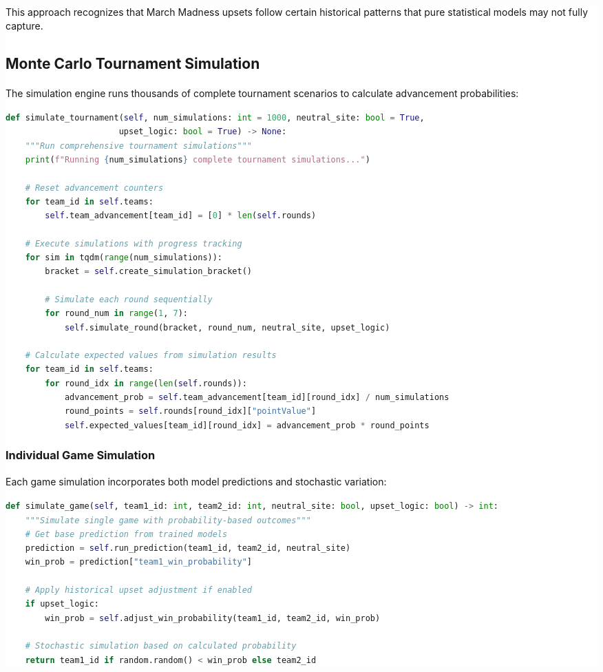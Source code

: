 This approach recognizes that March Madness upsets follow certain historical patterns that pure statistical models may not fully capture.

## Monte Carlo Tournament Simulation

The simulation engine runs thousands of complete tournament scenarios to calculate advancement probabilities:

```python
def simulate_tournament(self, num_simulations: int = 1000, neutral_site: bool = True, 
                       upset_logic: bool = True) -> None:
    """Run comprehensive tournament simulations"""
    print(f"Running {num_simulations} complete tournament simulations...")
    
    # Reset advancement counters
    for team_id in self.teams:
        self.team_advancement[team_id] = [0] * len(self.rounds)
    
    # Execute simulations with progress tracking
    for sim in tqdm(range(num_simulations)):
        bracket = self.create_simulation_bracket()
        
        # Simulate each round sequentially
        for round_num in range(1, 7):
            self.simulate_round(bracket, round_num, neutral_site, upset_logic)
    
    # Calculate expected values from simulation results
    for team_id in self.teams:
        for round_idx in range(len(self.rounds)):
            advancement_prob = self.team_advancement[team_id][round_idx] / num_simulations
            round_points = self.rounds[round_idx]["pointValue"]
            self.expected_values[team_id][round_idx] = advancement_prob * round_points
```

### Individual Game Simulation

Each game simulation incorporates both model predictions and stochastic variation:

```python
def simulate_game(self, team1_id: int, team2_id: int, neutral_site: bool, upset_logic: bool) -> int:
    """Simulate single game with probability-based outcomes"""
    # Get base prediction from trained models
    prediction = self.run_prediction(team1_id, team2_id, neutral_site)
    win_prob = prediction["team1_win_probability"]
    
    # Apply historical upset adjustment if enabled
    if upset_logic:
        win_prob = self.adjust_win_probability(team1_id, team2_id, win_prob)
    
    # Stochastic simulation based on calculated probability
    return team1_id if random.random() < win_prob else team2_id
```
